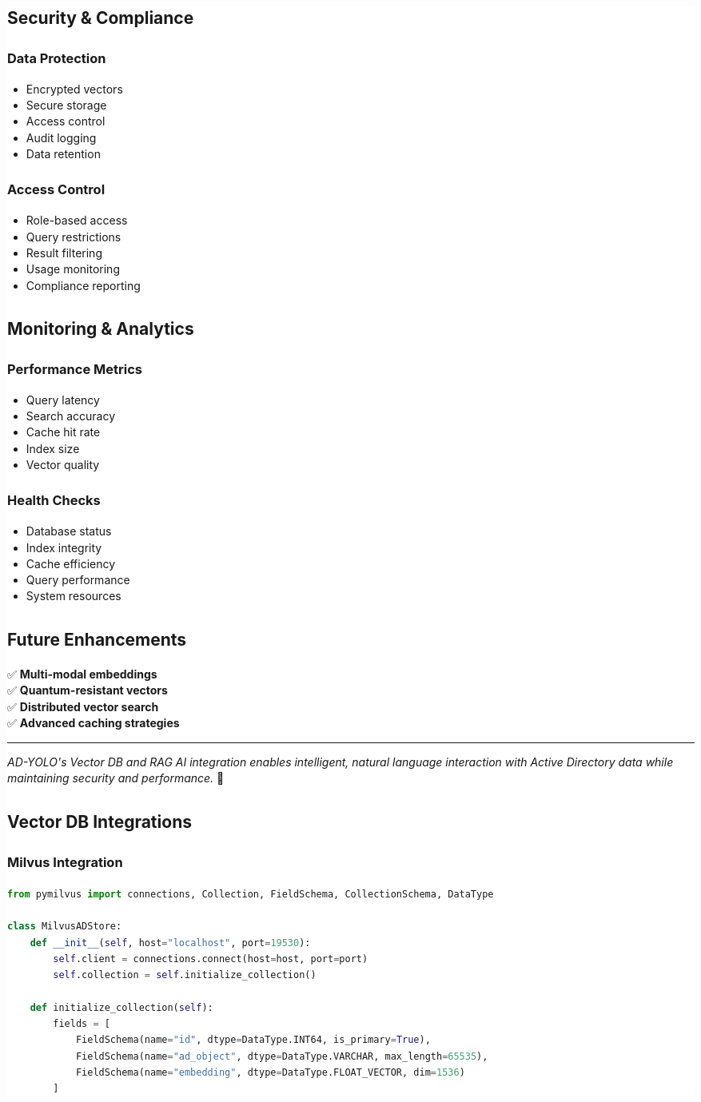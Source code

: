 ## Security & Compliance

### Data Protection
- Encrypted vectors
- Secure storage
- Access control
- Audit logging
- Data retention

### Access Control
- Role-based access
- Query restrictions
- Result filtering
- Usage monitoring
- Compliance reporting

## Monitoring & Analytics

### Performance Metrics
- Query latency
- Search accuracy
- Cache hit rate
- Index size
- Vector quality

### Health Checks
- Database status
- Index integrity
- Cache efficiency
- Query performance
- System resources

## Future Enhancements
✅ **Multi-modal embeddings**  
✅ **Quantum-resistant vectors**  
✅ **Distributed vector search**  
✅ **Advanced caching strategies**  

---

*AD-YOLO's Vector DB and RAG AI integration enables intelligent, natural language interaction with Active Directory data while maintaining security and performance.* 🎯 

## Vector DB Integrations

### Milvus Integration
```python
from pymilvus import connections, Collection, FieldSchema, CollectionSchema, DataType

class MilvusADStore:
    def __init__(self, host="localhost", port=19530):
        self.client = connections.connect(host=host, port=port)
        self.collection = self.initialize_collection()

    def initialize_collection(self):
        fields = [
            FieldSchema(name="id", dtype=DataType.INT64, is_primary=True),
            FieldSchema(name="ad_object", dtype=DataType.VARCHAR, max_length=65535),
            FieldSchema(name="embedding", dtype=DataType.FLOAT_VECTOR, dim=1536)
        ]
```